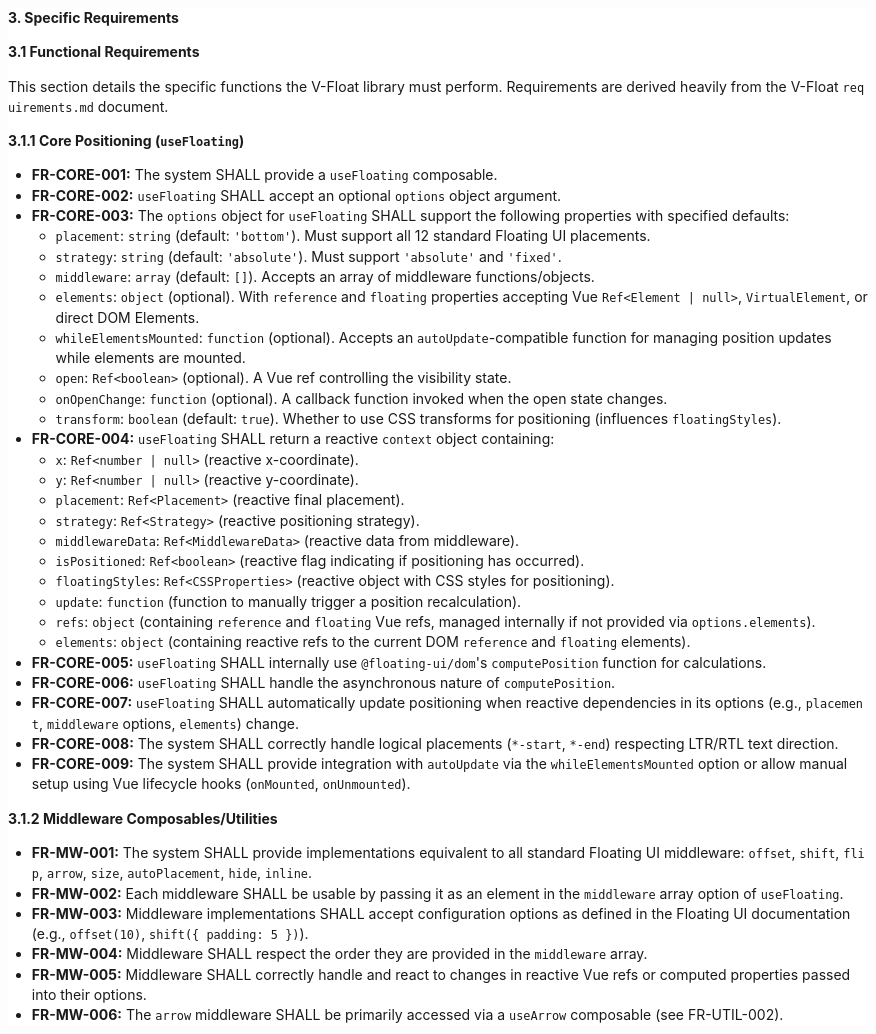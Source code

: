 
**3. Specific Requirements**

**3.1 Functional Requirements**

This section details the specific functions the V-Float library must perform. Requirements are derived heavily from the V-Float `requirements.md` document.

**3.1.1 Core Positioning (`useFloating`)**

*   **FR-CORE-001:** The system SHALL provide a `useFloating` composable.
*   **FR-CORE-002:** `useFloating` SHALL accept an optional `options` object argument.
*   **FR-CORE-003:** The `options` object for `useFloating` SHALL support the following properties with specified defaults:
    *   `placement`: `string` (default: `'bottom'`). Must support all 12 standard Floating UI placements.
    *   `strategy`: `string` (default: `'absolute'`). Must support `'absolute'` and `'fixed'`.
    *   `middleware`: `array` (default: `[]`). Accepts an array of middleware functions/objects.
    *   `elements`: `object` (optional). With `reference` and `floating` properties accepting Vue `Ref<Element | null>`, `VirtualElement`, or direct DOM Elements.
    *   `whileElementsMounted`: `function` (optional). Accepts an `autoUpdate`-compatible function for managing position updates while elements are mounted.
    *   `open`: `Ref<boolean>` (optional). A Vue ref controlling the visibility state.
    *   `onOpenChange`: `function` (optional). A callback function invoked when the open state changes.
    *   `transform`: `boolean` (default: `true`). Whether to use CSS transforms for positioning (influences `floatingStyles`).
*   **FR-CORE-004:** `useFloating` SHALL return a reactive `context` object containing:
    *   `x`: `Ref<number | null>` (reactive x-coordinate).
    *   `y`: `Ref<number | null>` (reactive y-coordinate).
    *   `placement`: `Ref<Placement>` (reactive final placement).
    *   `strategy`: `Ref<Strategy>` (reactive positioning strategy).
    *   `middlewareData`: `Ref<MiddlewareData>` (reactive data from middleware).
    *   `isPositioned`: `Ref<boolean>` (reactive flag indicating if positioning has occurred).
    *   `floatingStyles`: `Ref<CSSProperties>` (reactive object with CSS styles for positioning).
    *   `update`: `function` (function to manually trigger a position recalculation).
    *   `refs`: `object` (containing `reference` and `floating` Vue refs, managed internally if not provided via `options.elements`).
    *   `elements`: `object` (containing reactive refs to the current DOM `reference` and `floating` elements).
*   **FR-CORE-005:** `useFloating` SHALL internally use `@floating-ui/dom`'s `computePosition` function for calculations.
*   **FR-CORE-006:** `useFloating` SHALL handle the asynchronous nature of `computePosition`.
*   **FR-CORE-007:** `useFloating` SHALL automatically update positioning when reactive dependencies in its options (e.g., `placement`, `middleware` options, `elements`) change.
*   **FR-CORE-008:** The system SHALL correctly handle logical placements (`*-start`, `*-end`) respecting LTR/RTL text direction.
*   **FR-CORE-009:** The system SHALL provide integration with `autoUpdate` via the `whileElementsMounted` option or allow manual setup using Vue lifecycle hooks (`onMounted`, `onUnmounted`).

**3.1.2 Middleware Composables/Utilities**

*   **FR-MW-001:** The system SHALL provide implementations equivalent to all standard Floating UI middleware: `offset`, `shift`, `flip`, `arrow`, `size`, `autoPlacement`, `hide`, `inline`.
*   **FR-MW-002:** Each middleware SHALL be usable by passing it as an element in the `middleware` array option of `useFloating`.
*   **FR-MW-003:** Middleware implementations SHALL accept configuration options as defined in the Floating UI documentation (e.g., `offset(10)`, `shift({ padding: 5 })`).
*   **FR-MW-004:** Middleware SHALL respect the order they are provided in the `middleware` array.
*   **FR-MW-005:** Middleware SHALL correctly handle and react to changes in reactive Vue refs or computed properties passed into their options.
*   **FR-MW-006:** The `arrow` middleware SHALL be primarily accessed via a `useArrow` composable (see FR-UTIL-002).
